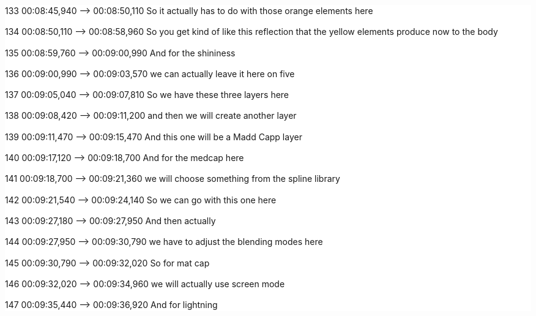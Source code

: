 133
00:08:45,940 --> 00:08:50,110
So it actually has to do with those orange elements here

134
00:08:50,110 --> 00:08:58,960
So you get kind of like this reflection that the yellow elements produce now to the body

135
00:08:59,760 --> 00:09:00,990
And for the shininess

136
00:09:00,990 --> 00:09:03,570
we can actually leave it here on five

137
00:09:05,040 --> 00:09:07,810
So we have these three layers here

138
00:09:08,420 --> 00:09:11,200
and then we will create another layer

139
00:09:11,470 --> 00:09:15,470
And this one will be a Madd Capp layer

140
00:09:17,120 --> 00:09:18,700
And for the medcap here

141
00:09:18,700 --> 00:09:21,360
we will choose something from the spline library

142
00:09:21,540 --> 00:09:24,140
So we can go with this one here

143
00:09:27,180 --> 00:09:27,950
And then actually

144
00:09:27,950 --> 00:09:30,790
we have to adjust the blending modes here

145
00:09:30,790 --> 00:09:32,020
So for mat cap

146
00:09:32,020 --> 00:09:34,960
we will actually use screen mode

147
00:09:35,440 --> 00:09:36,920
And for lightning
